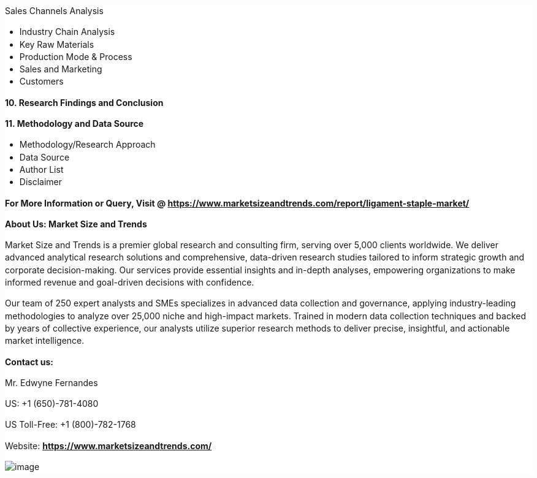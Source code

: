 Sales Channels Analysis</strong></p><ul><li>Industry Chain Analysis</li><li>Key Raw Materials</li><li>Production Mode &amp; Process</li><li>Sales and Marketing</li><li>Customers</li></ul><p><strong>10. Research Findings and Conclusion</strong></p><p><strong>11. Methodology and Data Source</strong></p><ul><li>Methodology/Research Approach</li><li>Data Source</li><li>Author List</li><li>Disclaimer</li></ul></p><p><strong>For More Information or Query, Visit @ <a href="https://www.marketsizeandtrends.com/report/ligament-staple-market/">https://www.marketsizeandtrends.com/report/ligament-staple-market/</a></strong></p><p><strong>About Us: Market Size and Trends</strong></p><p>Market Size and Trends is a premier global research and consulting firm, serving over 5,000 clients worldwide. We deliver advanced analytical research solutions and comprehensive, data-driven research studies tailored to inform strategic growth and corporate decision-making. Our services provide essential insights and in-depth analyses, empowering organizations to make informed revenue and goal-driven decisions with confidence.</p><p>Our team of 250 expert analysts and SMEs specializes in advanced data collection and governance, applying industry-leading methodologies to analyze over 25,000 niche and high-impact markets. Trained in modern data collection techniques and backed by years of collective experience, our analysts utilize superior research methods to deliver precise, insightful, and actionable market intelligence.</p><p><strong>Contact us:</strong></p><p>Mr. Edwyne Fernandes</p><p>US: +1 (650)-781-4080</p><p>US Toll-Free: +1 (800)-782-1768</p><p>Website: <strong><a href="https://www.marketsizeandtrends.com/">https://www.marketsizeandtrends.com/</a></strong></p>
![image](https://github.com/user-attachments/assets/fc7931ea-79f0-47e7-82c1-1c1c8929ff66)

